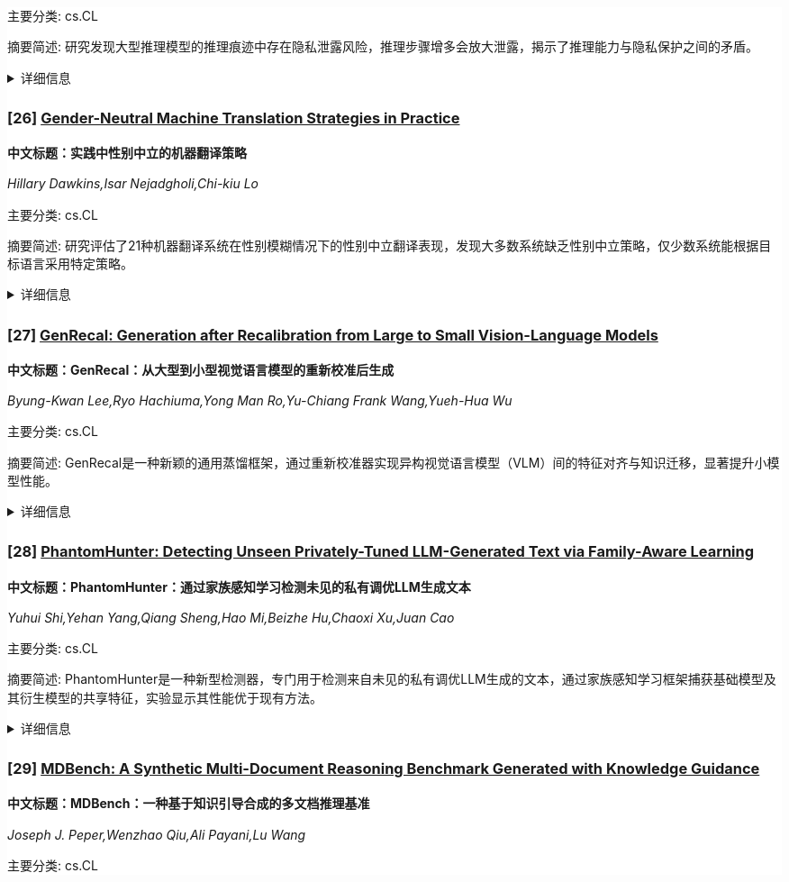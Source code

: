 主要分类: cs.CL

摘要简述: 研究发现大型推理模型的推理痕迹中存在隐私泄露风险，推理步骤增多会放大泄露，揭示了推理能力与隐私保护之间的矛盾。


<details><summary>详细信息</summary></details>


### [26] [Gender-Neutral Machine Translation Strategies in Practice](https://arxiv.org/abs/2506.15676)
**中文标题：实践中性别中立的机器翻译策略**

*Hillary Dawkins,Isar Nejadgholi,Chi-kiu Lo*

主要分类: cs.CL

摘要简述: 研究评估了21种机器翻译系统在性别模糊情况下的性别中立翻译表现，发现大多数系统缺乏性别中立策略，仅少数系统能根据目标语言采用特定策略。


<details><summary>详细信息</summary></details>


### [27] [GenRecal: Generation after Recalibration from Large to Small Vision-Language Models](https://arxiv.org/abs/2506.15681)
**中文标题：GenRecal：从大型到小型视觉语言模型的重新校准后生成**

*Byung-Kwan Lee,Ryo Hachiuma,Yong Man Ro,Yu-Chiang Frank Wang,Yueh-Hua Wu*

主要分类: cs.CL

摘要简述: GenRecal是一种新颖的通用蒸馏框架，通过重新校准器实现异构视觉语言模型（VLM）间的特征对齐与知识迁移，显著提升小模型性能。


<details><summary>详细信息</summary></details>


### [28] [PhantomHunter: Detecting Unseen Privately-Tuned LLM-Generated Text via Family-Aware Learning](https://arxiv.org/abs/2506.15683)
**中文标题：PhantomHunter：通过家族感知学习检测未见的私有调优LLM生成文本**

*Yuhui Shi,Yehan Yang,Qiang Sheng,Hao Mi,Beizhe Hu,Chaoxi Xu,Juan Cao*

主要分类: cs.CL

摘要简述: PhantomHunter是一种新型检测器，专门用于检测来自未见的私有调优LLM生成的文本，通过家族感知学习框架捕获基础模型及其衍生模型的共享特征，实验显示其性能优于现有方法。


<details><summary>详细信息</summary></details>


### [29] [MDBench: A Synthetic Multi-Document Reasoning Benchmark Generated with Knowledge Guidance](https://arxiv.org/abs/2506.14927)
**中文标题：MDBench：一种基于知识引导合成的多文档推理基准**

*Joseph J. Peper,Wenzhao Qiu,Ali Payani,Lu Wang*

主要分类: cs.CL
